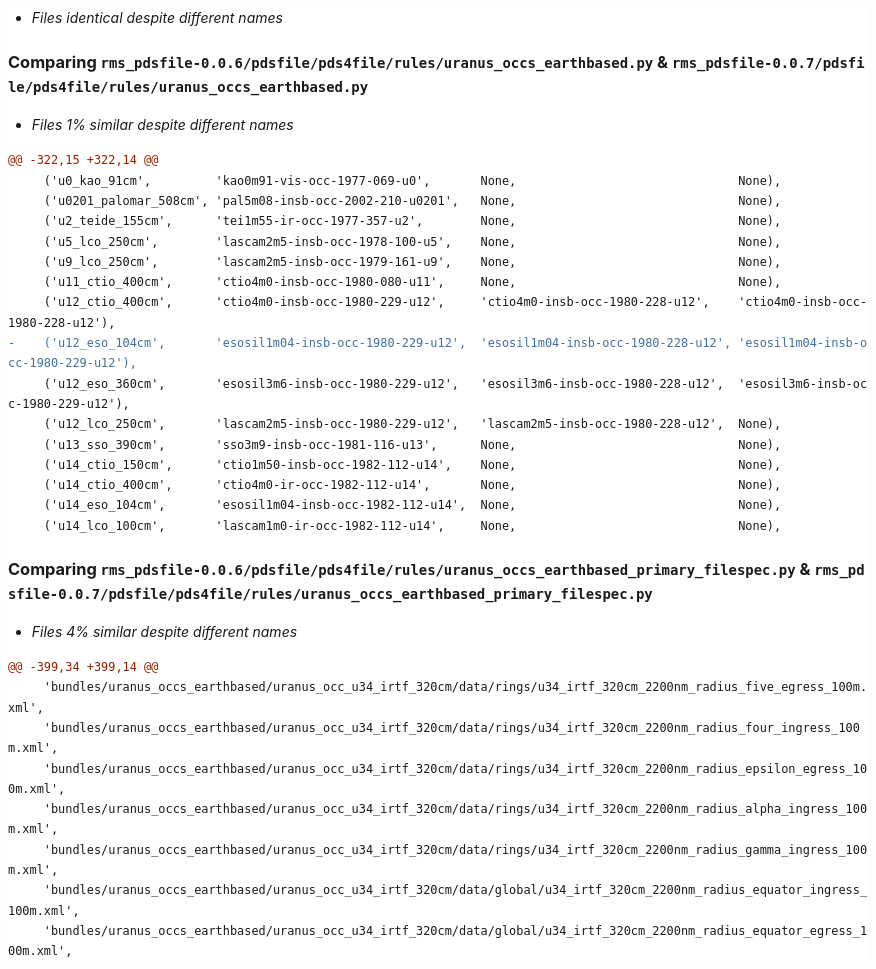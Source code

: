  * *Files identical despite different names*

### Comparing `rms_pdsfile-0.0.6/pdsfile/pds4file/rules/uranus_occs_earthbased.py` & `rms_pdsfile-0.0.7/pdsfile/pds4file/rules/uranus_occs_earthbased.py`

 * *Files 1% similar despite different names*

```diff
@@ -322,15 +322,14 @@
     ('u0_kao_91cm',         'kao0m91-vis-occ-1977-069-u0',       None,                               None),
     ('u0201_palomar_508cm', 'pal5m08-insb-occ-2002-210-u0201',   None,                               None),
     ('u2_teide_155cm',      'tei1m55-ir-occ-1977-357-u2',        None,                               None),
     ('u5_lco_250cm',        'lascam2m5-insb-occ-1978-100-u5',    None,                               None),
     ('u9_lco_250cm',        'lascam2m5-insb-occ-1979-161-u9',    None,                               None),
     ('u11_ctio_400cm',      'ctio4m0-insb-occ-1980-080-u11',     None,                               None),
     ('u12_ctio_400cm',      'ctio4m0-insb-occ-1980-229-u12',     'ctio4m0-insb-occ-1980-228-u12',    'ctio4m0-insb-occ-1980-228-u12'),
-    ('u12_eso_104cm',       'esosil1m04-insb-occ-1980-229-u12',  'esosil1m04-insb-occ-1980-228-u12', 'esosil1m04-insb-occ-1980-229-u12'),
     ('u12_eso_360cm',       'esosil3m6-insb-occ-1980-229-u12',   'esosil3m6-insb-occ-1980-228-u12',  'esosil3m6-insb-occ-1980-229-u12'),
     ('u12_lco_250cm',       'lascam2m5-insb-occ-1980-229-u12',   'lascam2m5-insb-occ-1980-228-u12',  None),
     ('u13_sso_390cm',       'sso3m9-insb-occ-1981-116-u13',      None,                               None),
     ('u14_ctio_150cm',      'ctio1m50-insb-occ-1982-112-u14',    None,                               None),
     ('u14_ctio_400cm',      'ctio4m0-ir-occ-1982-112-u14',       None,                               None),
     ('u14_eso_104cm',       'esosil1m04-insb-occ-1982-112-u14',  None,                               None),
     ('u14_lco_100cm',       'lascam1m0-ir-occ-1982-112-u14',     None,                               None),
```

### Comparing `rms_pdsfile-0.0.6/pdsfile/pds4file/rules/uranus_occs_earthbased_primary_filespec.py` & `rms_pdsfile-0.0.7/pdsfile/pds4file/rules/uranus_occs_earthbased_primary_filespec.py`

 * *Files 4% similar despite different names*

```diff
@@ -399,34 +399,14 @@
     'bundles/uranus_occs_earthbased/uranus_occ_u34_irtf_320cm/data/rings/u34_irtf_320cm_2200nm_radius_five_egress_100m.xml',
     'bundles/uranus_occs_earthbased/uranus_occ_u34_irtf_320cm/data/rings/u34_irtf_320cm_2200nm_radius_four_ingress_100m.xml',
     'bundles/uranus_occs_earthbased/uranus_occ_u34_irtf_320cm/data/rings/u34_irtf_320cm_2200nm_radius_epsilon_egress_100m.xml',
     'bundles/uranus_occs_earthbased/uranus_occ_u34_irtf_320cm/data/rings/u34_irtf_320cm_2200nm_radius_alpha_ingress_100m.xml',
     'bundles/uranus_occs_earthbased/uranus_occ_u34_irtf_320cm/data/rings/u34_irtf_320cm_2200nm_radius_gamma_ingress_100m.xml',
     'bundles/uranus_occs_earthbased/uranus_occ_u34_irtf_320cm/data/global/u34_irtf_320cm_2200nm_radius_equator_ingress_100m.xml',
     'bundles/uranus_occs_earthbased/uranus_occ_u34_irtf_320cm/data/global/u34_irtf_320cm_2200nm_radius_equator_egress_100m.xml',
```